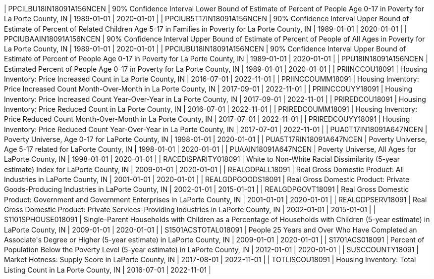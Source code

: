 | PPCILBU18IN18091A156NCEN  | 90% Confidence Interval Lower Bound of Estimate of Percent of People Age 0-17 in Poverty for La Porte County, IN                                                            | 1989-01-01          | 2020-01-01        |
| PPCIUB5T17IN18091A156NCEN | 90% Confidence Interval Upper Bound of Estimate of Percent of Related Children Age 5-17 in Families in Poverty for La Porte County, IN                                      | 1989-01-01          | 2020-01-01        |
| PPCIUBAAIN18091A156NCEN   | 90% Confidence Interval Upper Bound of Estimate of Percent of People of All Ages in Poverty for La Porte County, IN                                                         | 1989-01-01          | 2020-01-01        |
| PPCIUBU18IN18091A156NCEN  | 90% Confidence Interval Upper Bound of Estimate of Percent of People Age 0-17 in Poverty for La Porte County, IN                                                            | 1989-01-01          | 2020-01-01        |
| PPU18IN18091A156NCEN      | Estimated Percent of People Age 0-17 in Poverty for La Porte County, IN                                                                                                     | 1989-01-01          | 2020-01-01        |
| PRIINCCOU18091            | Housing Inventory: Price Increased Count in La Porte County, IN                                                                                                             | 2016-07-01          | 2022-11-01        |
| PRIINCCOUMM18091          | Housing Inventory: Price Increased Count Month-Over-Month in La Porte County, IN                                                                                            | 2017-09-01          | 2022-11-01        |
| PRIINCCOUYY18091          | Housing Inventory: Price Increased Count Year-Over-Year in La Porte County, IN                                                                                              | 2017-09-01          | 2022-11-01        |
| PRIREDCOU18091            | Housing Inventory: Price Reduced Count in La Porte County, IN                                                                                                               | 2016-07-01          | 2022-11-01        |
| PRIREDCOUMM18091          | Housing Inventory: Price Reduced Count Month-Over-Month in La Porte County, IN                                                                                              | 2017-07-01          | 2022-11-01        |
| PRIREDCOUYY18091          | Housing Inventory: Price Reduced Count Year-Over-Year in La Porte County, IN                                                                                                | 2017-07-01          | 2022-11-01        |
| PUA0T17IN18091A647NCEN    | Poverty Universe, Age 0-17 for LaPorte County, IN                                                                                                                           | 1998-01-01          | 2020-01-01        |
| PUA5T17RIN18091A647NCEN   | Poverty Universe, Age 5-17 related for LaPorte County, IN                                                                                                                   | 1998-01-01          | 2020-01-01        |
| PUAAIN18091A647NCEN       | Poverty Universe, All Ages for LaPorte County, IN                                                                                                                           | 1998-01-01          | 2020-01-01        |
| RACEDISPARITY018091       | White to Non-White Racial Dissimilarity (5-year estimate) Index for LaPorte County, IN                                                                                      | 2009-01-01          | 2020-01-01        |
| REALGDPALL18091           | Real Gross Domestic Product: All Industries in LaPorte County, IN                                                                                                           | 2001-01-01          | 2020-01-01        |
| REALGDPGOODS18091         | Real Gross Domestic Product: Private Goods-Producing Industries in LaPorte County, IN                                                                                       | 2002-01-01          | 2015-01-01        |
| REALGDPGOVT18091          | Real Gross Domestic Product: Government and Government Enterprises in LaPorte County, IN                                                                                    | 2001-01-01          | 2020-01-01        |
| REALGDPSERV18091          | Real Gross Domestic Product: Private Services-Providing Industries in LaPorte County, IN                                                                                    | 2002-01-01          | 2015-01-01        |
| S1101SPHOUSE018091        | Single-Parent Households with Children as a Percentage of Households with Children (5-year estimate) in LaPorte County, IN                                                  | 2009-01-01          | 2020-01-01        |
| S1501ACSTOTAL018091       | People 25 Years and Over Who Have Completed an Associate's Degree or Higher (5-year estimate) in LaPorte County, IN                                                         | 2009-01-01          | 2020-01-01        |
| S1701ACS018091            | Percent of Population Below the Poverty Level (5-year estimate) in LaPorte County, IN                                                                                       | 2012-01-01          | 2020-01-01        |
| SUSCCOUNTY18091           | Market Hotness: Supply Score in LaPorte County, IN                                                                                                                          | 2017-08-01          | 2022-11-01        |
| TOTLISCOU18091            | Housing Inventory: Total Listing Count in La Porte County, IN                                                                                                               | 2016-07-01          | 2022-11-01        |